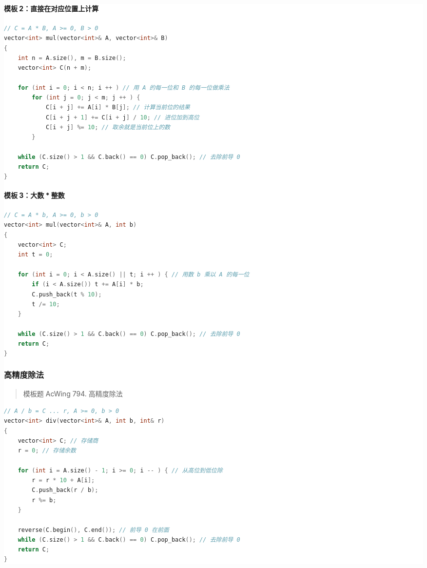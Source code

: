 #### 模板 2：直接在对应位置上计算

```c++
// C = A * B, A >= 0, B > 0
vector<int> mul(vector<int>& A, vector<int>& B)
{
    int n = A.size(), m = B.size();
    vector<int> C(n + m);
    
    for (int i = 0; i < n; i ++ ) // 用 A 的每一位和 B 的每一位做乘法
        for (int j = 0; j < m; j ++ ) { 
            C[i + j] += A[i] * B[j]; // 计算当前位的结果
            C[i + j + 1] += C[i + j] / 10; // 进位加到高位
            C[i + j] %= 10; // 取余就是当前位上的数
        }
        
    while (C.size() > 1 && C.back() == 0) C.pop_back(); // 去除前导 0
    return C;
}
```

#### 模板 3：大数 * 整数

```c++
// C = A * b, A >= 0, b > 0
vector<int> mul(vector<int>& A, int b)
{
    vector<int> C;
    int t = 0;
    
    for (int i = 0; i < A.size() || t; i ++ ) { // 用数 b 乘以 A 的每一位
        if (i < A.size()) t += A[i] * b;
        C.push_back(t % 10);
        t /= 10;
    }
    
    while (C.size() > 1 && C.back() == 0) C.pop_back(); // 去除前导 0
    return C;
}
```

### 高精度除法

> 模板题 AcWing 794. 高精度除法

```c++
// A / b = C ... r, A >= 0, b > 0
vector<int> div(vector<int>& A, int b, int& r)
{
    vector<int> C; // 存储商
    r = 0; // 存储余数
    
    for (int i = A.size() - 1; i >= 0; i -- ) { // 从高位到低位除
        r = r * 10 + A[i];
        C.push_back(r / b);
        r %= b;
    }
    
    reverse(C.begin(), C.end()); // 前导 0 在前面
    while (C.size() > 1 && C.back() == 0) C.pop_back(); // 去除前导 0
    return C;
}
```

